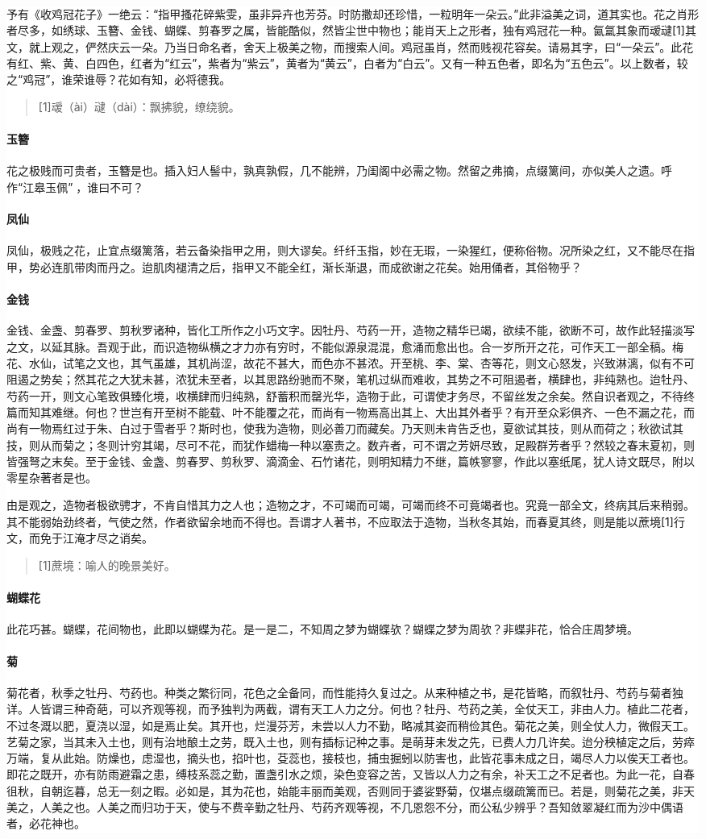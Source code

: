 
予有《收鸡冠花子》一绝云：“指甲搔花碎紫雯，虽非异卉也芳芬。时防撒却还珍惜，一粒明年一朵云。”此非溢美之词，道其实也。花之肖形者尽多，如绣球、玉簪、金钱、蝴蝶、剪春罗之属，皆能酷似，然皆尘世中物也；能肖天上之形者，独有鸡冠花一种。氤氲其象而叆叇[1]其文，就上观之，俨然庆云一朵。乃当日命名者，舍天上极美之物，而搜索人间。鸡冠虽肖，然而贱视花容矣。请易其字，曰“一朵云”。此花有红、紫、黄、白四色，红者为“红云”，紫者为“紫云”，黄者为“黄云”，白者为“白云”。又有一种五色者，即名为“五色云”。以上数者，较之“鸡冠”，谁荣谁辱？花如有知，必将德我。

> [1]叆（ài）叇（dài）：飘拂貌，缭绕貌。





#### 玉簪


花之极贱而可贵者，玉簪是也。插入妇人髻中，孰真孰假，几不能辨，乃闺阁中必需之物。然留之弗摘，点缀篱间，亦似美人之遗。呼作“江皋玉佩” ，谁曰不可？





#### 凤仙


凤仙，极贱之花，止宜点缀篱落，若云备染指甲之用，则大谬矣。纤纤玉指，妙在无瑕，一染猩红，便称俗物。况所染之红，又不能尽在指甲，势必连肌带肉而丹之。迨肌肉褪清之后，指甲又不能全红，渐长渐退，而成欲谢之花矣。始用俑者，其俗物乎？





#### 金钱


金钱、金盏、剪春罗、剪秋罗诸种，皆化工所作之小巧文字。因牡丹、芍药一开，造物之精华已竭，欲续不能，欲断不可，故作此轻描淡写之文，以延其脉。吾观于此，而识造物纵横之才力亦有穷时，不能似源泉混混，愈涌而愈出也。合一岁所开之花，可作天工一部全稿。梅花、水仙，试笔之文也，其气虽雄，其机尚涩，故花不甚大，而色亦不甚浓。开至桃、李、棠、杏等花，则文心怒发，兴致淋漓，似有不可阻遏之势矣；然其花之大犹未甚，浓犹未至者，以其思路纷驰而不聚，笔机过纵而难收，其势之不可阻遏者，横肆也，非纯熟也。迨牡丹、芍药一开，则文心笔致俱臻化境，收横肆而归纯熟，舒蓄积而罄光华，造物于此，可谓使才务尽，不留丝发之余矣。然自识者观之，不待终篇而知其难继。何也？世岂有开至树不能载、叶不能覆之花，而尚有一物焉高出其上、大出其外者乎？有开至众彩俱齐、一色不漏之花，而尚有一物焉红过于朱、白过于雪者乎？斯时也，使我为造物，则必善刀而藏矣。乃天则未肯告乏也，夏欲试其技，则从而荷之；秋欲试其技，则从而菊之；冬则计穷其竭，尽可不花，而犹作蜡梅一种以塞责之。数卉者，可不谓之芳妍尽致，足殿群芳者乎？然较之春末夏初，则皆强弩之末矣。至于金钱、金盏、剪春罗、剪秋罗、滴滴金、石竹诸花，则明知精力不继，篇帙寥寥，作此以塞纸尾，犹人诗文既尽，附以零星杂著者是也。

由是观之，造物者极欲骋才，不肯自惜其力之人也；造物之才，不可竭而可竭，可竭而终不可竟竭者也。究竟一部全文，终病其后来稍弱。其不能弱始劲终者，气使之然，作者欲留余地而不得也。吾谓才人著书，不应取法于造物，当秋冬其始，而春夏其终，则是能以蔗境[1]行文，而免于江淹才尽之诮矣。

> [1]蔗境：喻人的晚景美好。





#### 蝴蝶花


此花巧甚。蝴蝶，花间物也，此即以蝴蝶为花。是一是二，不知周之梦为蝴蝶欤？蝴蝶之梦为周欤？非蝶非花，恰合庄周梦境。





#### 菊


菊花者，秋季之牡丹、芍药也。种类之繁衍同，花色之全备同，而性能持久复过之。从来种植之书，是花皆略，而叙牡丹、芍药与菊者独详。人皆谓三种奇葩，可以齐观等视，而予独判为两截，谓有天工人力之分。何也？牡丹、芍药之美，全仗天工，非由人力。植此二花者，不过冬溉以肥，夏浇以湿，如是焉止矣。其开也，烂漫芬芳，未尝以人力不勤，略减其姿而稍俭其色。菊花之美，则全仗人力，微假天工。艺菊之家，当其未入土也，则有治地酿土之劳，既入土也，则有插标记种之事。是萌芽未发之先，已费人力几许矣。迨分秧植定之后，劳瘁万端，复从此始。防燥也，虑湿也，摘头也，掐叶也，芟蕊也，接枝也，捕虫掘蚓以防害也，此皆花事未成之日，竭尽人力以俟天工者也。即花之既开，亦有防雨避霜之患，缚枝系蕊之勤，置盏引水之烦，染色变容之苦，又皆以人力之有余，补天工之不足者也。为此一花，自春徂秋，自朝迄暮，总无一刻之暇。必如是，其为花也，始能丰丽而美观，否则同于婆娑野菊，仅堪点缀疏篱而已。若是，则菊花之美，非天美之，人美之也。人美之而归功于天，使与不费辛勤之牡丹、芍药齐观等视，不几恩怨不分，而公私少辨乎？吾知敛翠凝红而为沙中偶语者，必花神也。
